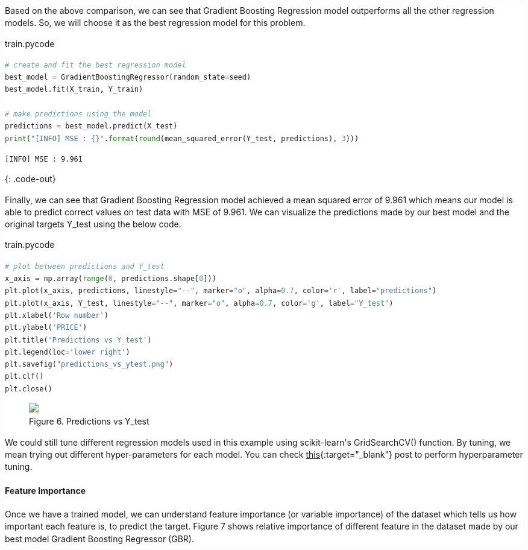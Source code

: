 Based on the above comparison, we can see that Gradient Boosting Regression model outperforms all the other regression models. So, we will choose it as the best regression model for this problem.

<div class="code-head">train.py<span>code</span></div>

```python
# create and fit the best regression model
best_model = GradientBoostingRegressor(random_state=seed)
best_model.fit(X_train, Y_train)

# make predictions using the model
predictions = best_model.predict(X_test)
print("[INFO] MSE : {}".format(round(mean_squared_error(Y_test, predictions), 3)))
```

```
[INFO] MSE : 9.961
```
{: .code-out}

Finally, we can see that Gradient Boosting Regression model achieved a mean squared error of 9.961 which means our model is able to predict correct values on test data with MSE of 9.961. We can visualize the <span class="coding">predictions</span> made by our best model and the original targets <span class="coding">Y_test</span> using the below code.

<div class="code-head">train.py<span>code</span></div>

```python
# plot between predictions and Y_test
x_axis = np.array(range(0, predictions.shape[0]))
plt.plot(x_axis, predictions, linestyle="--", marker="o", alpha=0.7, color='r', label="predictions")
plt.plot(x_axis, Y_test, linestyle="--", marker="o", alpha=0.7, color='g', label="Y_test")
plt.xlabel('Row number')
plt.ylabel('PRICE')
plt.title('Predictions vs Y_test')
plt.legend(loc='lower right')
plt.savefig("predictions_vs_ytest.png")
plt.clf()
plt.close()
```

<figure>
	<img src="/images/software/machine-learning/boston-housing-prices/predictions_vs_ytest.png">
<figcaption>Figure 6. Predictions vs Y_test</figcaption>
</figure>

We could still tune different regression models used in this example using scikit-learn's <span class="coding">GridSearchCV()</span> function. By tuning, we mean trying out different hyper-parameters for each model. You can check [this](http://scikit-learn.org/stable/modules/grid_search.html){:target="_blank"} post to perform hyperparameter tuning.


#### Feature Importance

Once we have a trained model, we can understand feature importance (or variable importance) of the dataset which tells us how important each feature is, to predict the target. Figure 7 shows relative importance of different feature in the dataset made by our best model Gradient Boosting Regressor (GBR).
